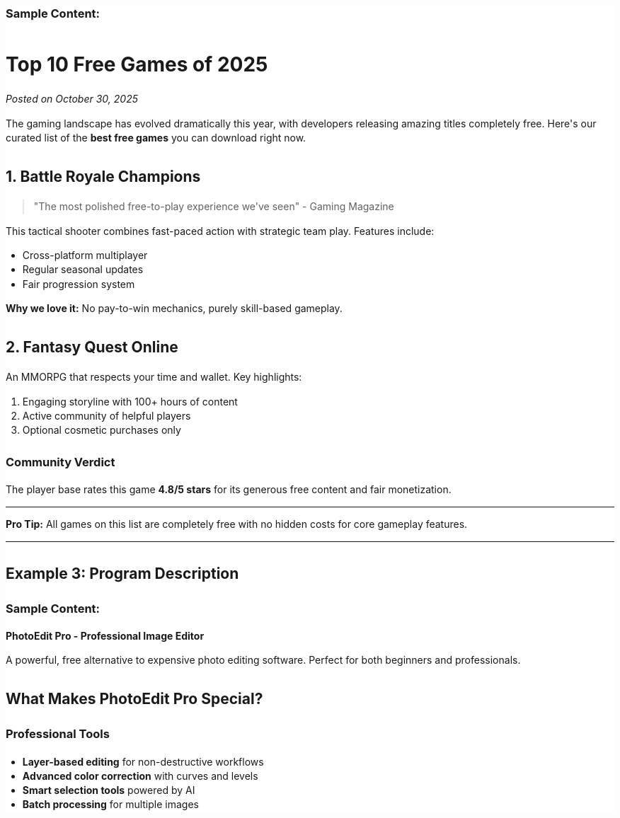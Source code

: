 ### Sample Content:

# Top 10 Free Games of 2025

*Posted on October 30, 2025*

The gaming landscape has evolved dramatically this year, with developers releasing amazing titles completely free. Here's our curated list of the **best free games** you can download right now.

## 1. Battle Royale Champions

> "The most polished free-to-play experience we've seen" - Gaming Magazine

This tactical shooter combines fast-paced action with strategic team play. Features include:
- Cross-platform multiplayer
- Regular seasonal updates
- Fair progression system

**Why we love it:** No pay-to-win mechanics, purely skill-based gameplay.

## 2. Fantasy Quest Online

An MMORPG that respects your time and wallet. Key highlights:
1. Engaging storyline with 100+ hours of content
2. Active community of helpful players
3. Optional cosmetic purchases only

### Community Verdict
The player base rates this game **4.8/5 stars** for its generous free content and fair monetization.

---

**Pro Tip:** All games on this list are completely free with no hidden costs for core gameplay features.

---

## Example 3: Program Description

### Sample Content:

**PhotoEdit Pro - Professional Image Editor**

A powerful, free alternative to expensive photo editing software. Perfect for both beginners and professionals.

## What Makes PhotoEdit Pro Special?

### Professional Tools
- **Layer-based editing** for non-destructive workflows
- **Advanced color correction** with curves and levels
- **Smart selection tools** powered by AI
- **Batch processing** for multiple images
